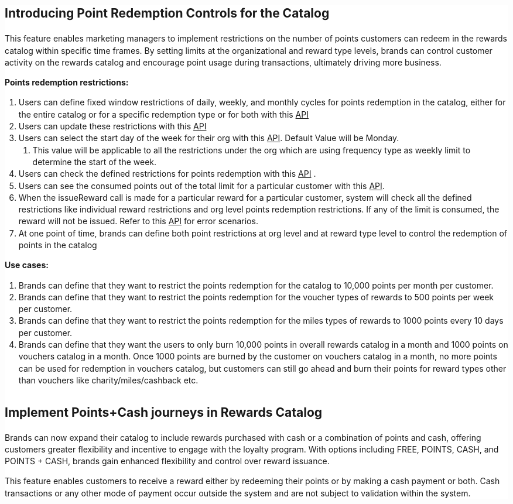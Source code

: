 ## Introducing Point Redemption Controls for the Catalog

This feature enables marketing managers to implement restrictions on the number of points customers can redeem in the rewards catalog within specific time frames. By setting limits at the organizational and reward type levels, brands can control customer activity on the rewards catalog and encourage point usage during transactions, ultimately driving more business.

**Points redemption restrictions:**

1. Users can define fixed window restrictions of daily, weekly, and monthly cycles for points redemption in the catalog, either for the entire catalog or for a specific redemption type or for both with this [API](https://docs.capillarytech.com/reference/create-points-restriction)
2. Users can update these restrictions with this [API](https://docs.capillarytech.com/reference/update-points-restriction)
3. Users can select the start day of the week for their org with this [API](https://docs.capillarytech.com/reference/set-start-date-of-the-week). Default Value will be Monday.
   1. This value will be applicable to all the restrictions under the org which are using frequency type as weekly limit to determine the start of the week.
4. Users can check the defined restrictions for points redemption with this [API](https://docs.capillarytech.com/reference/get-points-constraints) .
5. Users can see the consumed points out of the total limit for a particular customer with this [API](https://docs.capillarytech.com/reference/get-user-reward).
6. When the issueReward call is made for a particular reward for a particular customer, system will check all the defined restrictions like individual reward restrictions and org level points redemption restrictions. If any of the limit is consumed, the reward will not be issued. Refer to this [API](https://docs.capillarytech.com/reference/post-issue-user-reward) for error scenarios.
7. At one point of time, brands can define both point restrictions at org level and at reward type level to control the redemption of points in the catalog

**Use cases:**

1. Brands can define that they want to restrict the points redemption for the catalog to 10,000 points per month per customer.
2. Brands can define that they want to restrict the points redemption for the voucher types of rewards to 500 points per week per customer.
3. Brands can define that they want to restrict the points redemption for the miles types of rewards to 1000 points every 10 days per customer.
4. Brands can define that they want the users to only burn 10,000 points in overall rewards catalog in a month and 1000 points on vouchers catalog in a month. Once 1000 points are burned by the customer on vouchers catalog in a month, no more points can be used for redemption in vouchers catalog, but customers can still go ahead and burn their points for reward types other than vouchers like charity/miles/cashback etc.

## Implement Points+Cash journeys in Rewards Catalog

Brands can now expand their catalog to include rewards purchased with cash or a combination of points and cash, offering customers greater flexibility and incentive to engage with the loyalty program. With options including FREE, POINTS, CASH, and POINTS + CASH, brands gain enhanced flexibility and control over reward issuance.

This feature enables customers to receive a reward either by redeeming their points or by making a cash payment or both. Cash transactions or any other mode of payment occur outside the system and are not subject to validation within the system.
